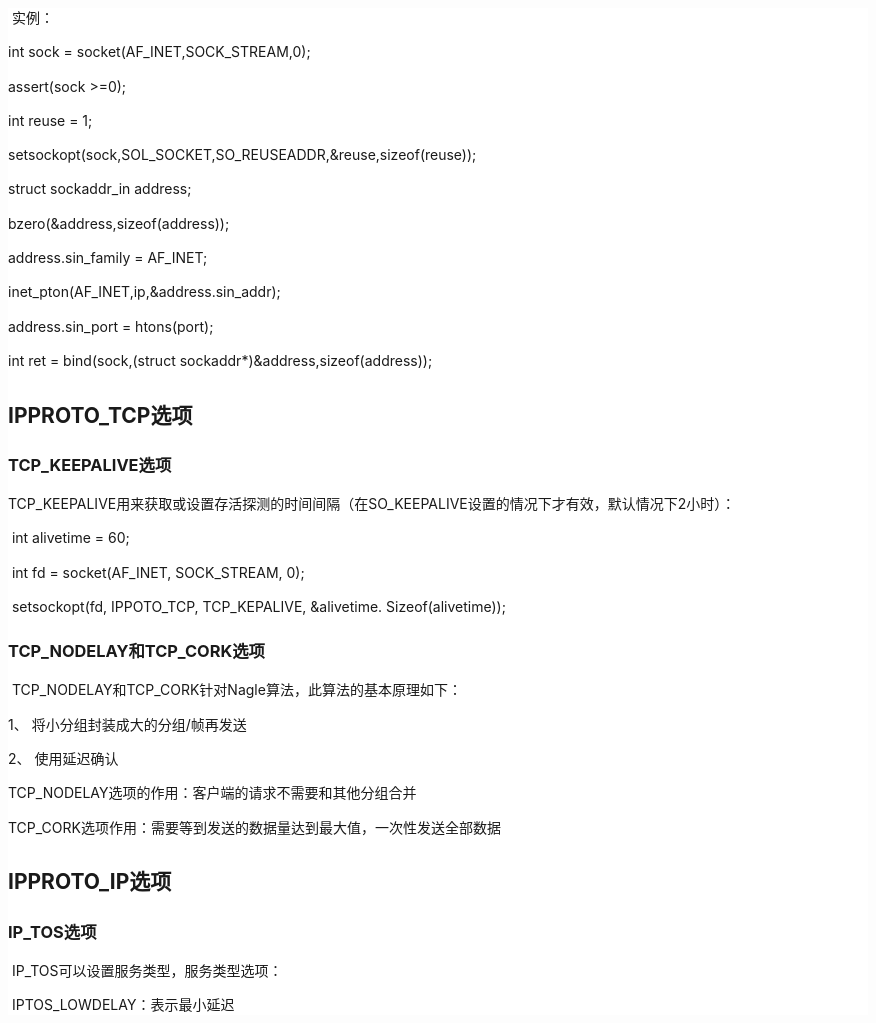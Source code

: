  

​	实例：

int sock = socket(AF_INET,SOCK_STREAM,0);

assert(sock >=0);

int reuse = 1;

setsockopt(sock,SOL_SOCKET,SO_REUSEADDR,&reuse,sizeof(reuse));

 

struct sockaddr_in address;

bzero(&address,sizeof(address));

address.sin_family = AF_INET;

inet_pton(AF_INET,ip,&address.sin_addr);

address.sin_port = htons(port);

int ret = bind(sock,(struct sockaddr*)&address,sizeof(address));

 

## **IPPROTO_TCP选项**

### TCP_KEEPALIVE选项

​	TCP_KEEPALIVE用来获取或设置存活探测的时间间隔（在SO_KEEPALIVE设置的情况下才有效，默认情况下2小时）：

​	int alivetime = 60;

​	int fd = socket(AF_INET, SOCK_STREAM, 0);

​	setsockopt(fd, IPPOTO_TCP, TCP_KEPALIVE, &alivetime. Sizeof(alivetime));

 

### TCP_NODELAY和TCP_CORK选项

​	TCP_NODELAY和TCP_CORK针对Nagle算法，此算法的基本原理如下：

1、 将小分组封装成大的分组/帧再发送

2、 使用延迟确认

 

TCP_NODELAY选项的作用：客户端的请求不需要和其他分组合并

TCP_CORK选项作用：需要等到发送的数据量达到最大值，一次性发送全部数据

## **IPPROTO_IP选项**

### **IP_TOS选项**

​	IP_TOS可以设置服务类型，服务类型选项：

​	IPTOS_LOWDELAY：表示最小延迟
